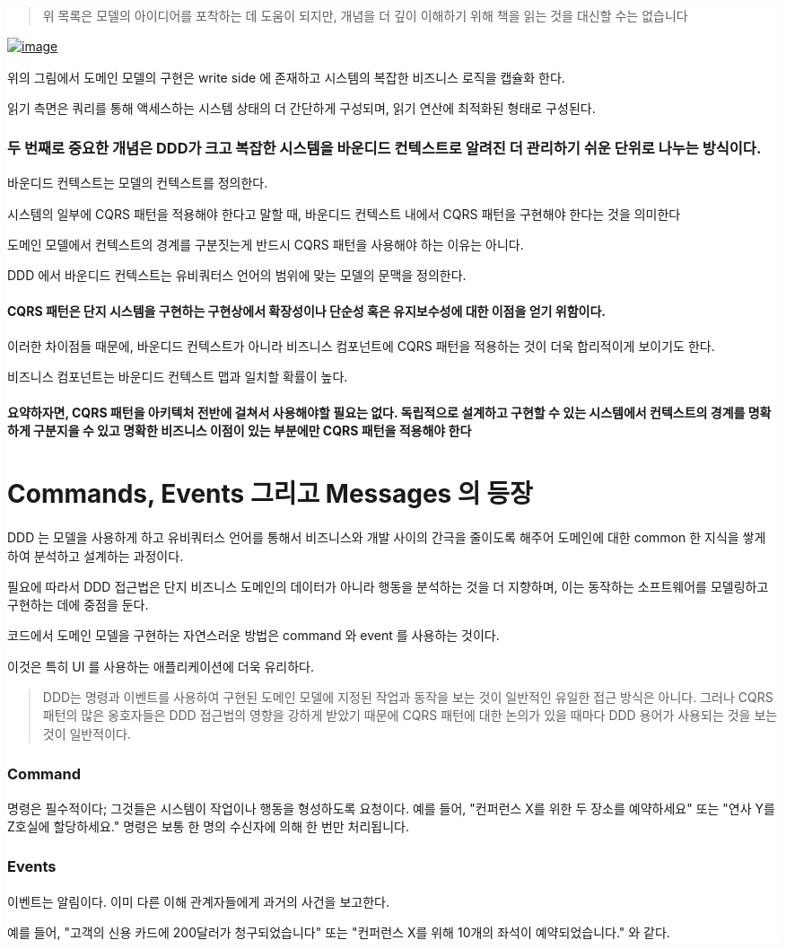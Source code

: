 > 위 목록은 모델의 아이디어를 포착하는 데 도움이 되지만, 개념을 더 깊이 이해하기 위해 책을 읽는 것을 대신할 수는 없습니다

[![image](https://user-images.githubusercontent.com/48385288/187067484-127d0efd-d0f5-46ae-90a1-b408722632c6.png)](https://user-images.githubusercontent.com/48385288/187067484-127d0efd-d0f5-46ae-90a1-b408722632c6.png)

위의 그림에서 도메인 모델의 구현은 write side 에 존재하고 시스템의 복잡한 비즈니스 로직을 캡슐화 한다.

읽기 측면은 쿼리를 통해 액세스하는 시스템 상태의 더 간단하게 구성되며, 읽기 연산에 최적화된 형태로 구성된다.

### 두 번째로 중요한 개념은 DDD가 크고 복잡한 시스템을 바운디드 컨텍스트로 알려진 더 관리하기 쉬운 단위로 나누는 방식이다.

바운디드 컨텍스트는 모델의 컨텍스트를 정의한다.

시스템의 일부에 CQRS 패턴을 적용해야 한다고 말할 때, 바운디드 컨텍스트 내에서 CQRS 패턴을 구현해야 한다는 것을 의미한다

도메인 모델에서 컨텍스트의 경계를 구분짓는게 반드시 CQRS 패턴을 사용해야 하는 이유는 아니다.

DDD 에서 바운디드 컨텍스트는 유비쿼터스 언어의 범위에 맞는 모델의 문맥을 정의한다.

#### CQRS 패턴은 단지 시스템을 구현하는 구현상에서 확장성이나 단순성 혹은 유지보수성에 대한 이점을 얻기 위함이다.

이러한 차이점들 때문에, 바운디드 컨텍스트가 아니라 비즈니스 컴포넌트에 CQRS 패턴을 적용하는 것이 더욱 합리적이게 보이기도 한다.

비즈니스 컴포넌트는 바운디드 컨텍스트 맵과 일치할 확률이 높다.

#### 요약하자면, CQRS 패턴을 아키텍처 전반에 걸쳐서 사용해야할 필요는 없다. 독립적으로 설계하고 구현할 수 있는 시스템에서 컨텍스트의 경계를 명확하게 구분지을 수 있고 명확한 비즈니스 이점이 있는 부분에만 CQRS 패턴을 적용해야 한다



# Commands, Events 그리고 Messages 의 등장

DDD 는 모델을 사용하게 하고 유비쿼터스 언어를 통해서 비즈니스와 개발 사이의 간극을 줄이도록 해주어 도메인에 대한 common 한 지식을 쌓게 하여 분석하고 설계하는 과정이다.

필요에 따라서 DDD 접근법은 단지 비즈니스 도메인의 데이터가 아니라 행동을 분석하는 것을 더 지향하며, 이는 동작하는 소프트웨어를 모델링하고 구현하는 데에 중점을 둔다.

코드에서 도메인 모델을 구현하는 자연스러운 방법은 command 와 event 를 사용하는 것이다.

이것은 특히 UI 를 사용하는 애플리케이션에 더욱 유리하다.

> DDD는 명령과 이벤트를 사용하여 구현된 도메인 모델에 지정된 작업과 동작을 보는 것이 일반적인 유일한 접근 방식은 아니다. 그러나 CQRS 패턴의 많은 옹호자들은 DDD 접근법의 영향을 강하게 받았기 때문에 CQRS 패턴에 대한 논의가 있을 때마다 DDD 용어가 사용되는 것을 보는 것이 일반적이다.

### Command

명령은 필수적이다; 그것들은 시스템이 작업이나 행동을 형성하도록 요청이다. 예를 들어, "컨퍼런스 X를 위한 두 장소를 예약하세요" 또는 "연사 Y를 Z호실에 할당하세요." 명령은 보통 한 명의 수신자에 의해 한 번만 처리됩니다.

### Events

이벤트는 알림이다. 이미 다른 이해 관계자들에게 과거의 사건을 보고한다.

예를 들어, "고객의 신용 카드에 200달러가 청구되었습니다" 또는 "컨퍼런스 X를 위해 10개의 좌석이 예약되었습니다." 와 같다.
